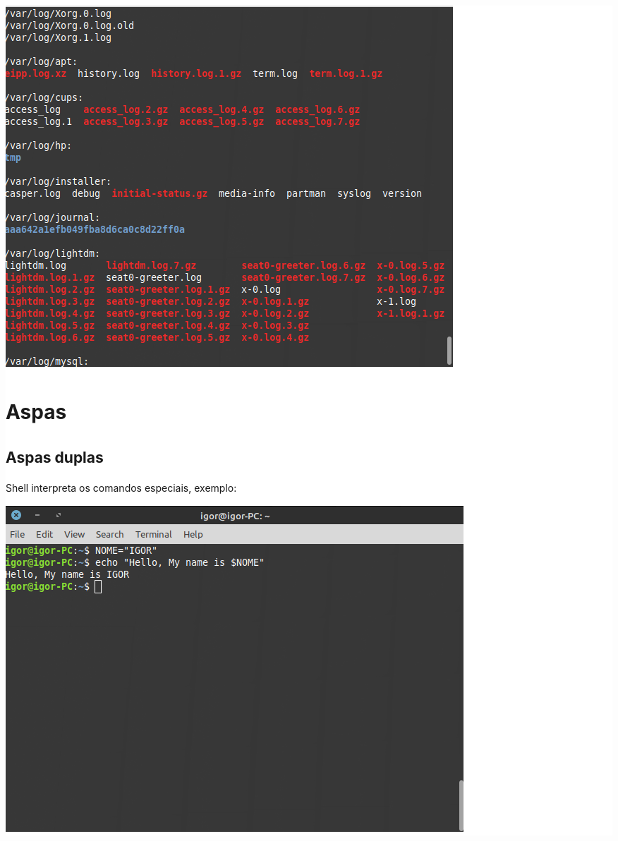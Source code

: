 ![](images/Screenshot-file_globbing.png)


# Aspas

## Aspas duplas

Shell interpreta os comandos especiais, exemplo:

![](images/Linux-doubleQuoting.png)
